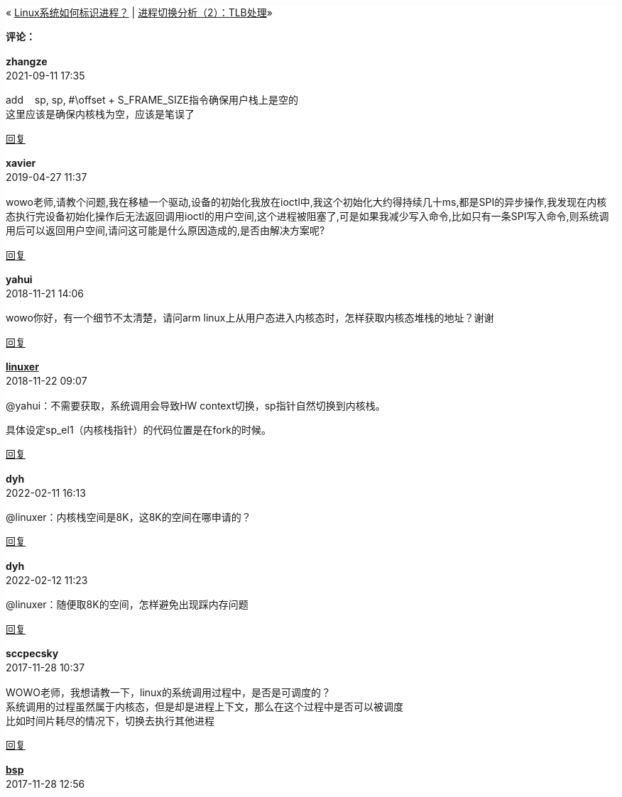 « [Linux系统如何标识进程？](http://www.wowotech.net/process_management/pid.html) | [进程切换分析（2）：TLB处理](http://www.wowotech.net/process_management/context-switch-tlb.html)»

**评论：**

**zhangze**  
2021-09-11 17:35

add    sp, sp, #\offset + S_FRAME_SIZE指令确保用户栈上是空的  
这里应该是确保内核栈为空，应该是笔误了

[回复](http://www.wowotech.net/process_management/syscall-arm.html#comment-8310)

**xavier**  
2019-04-27 11:37

wowo老师,请教个问题,我在移植一个驱动,设备的初始化我放在ioctl中,我这个初始化大约得持续几十ms,都是SPI的异步操作,我发现在内核态执行完设备初始化操作后无法返回调用ioctl的用户空间,这个进程被阻塞了,可是如果我减少写入命令,比如只有一条SPI写入命令,则系统调用后可以返回用户空间,请问这可能是什么原因造成的,是否由解决方案呢?

[回复](http://www.wowotech.net/process_management/syscall-arm.html#comment-7376)

**yahui**  
2018-11-21 14:06

wowo你好，有一个细节不太清楚，请问arm linux上从用户态进入内核态时，怎样获取内核态堆栈的地址？谢谢

[回复](http://www.wowotech.net/process_management/syscall-arm.html#comment-7046)

**[linuxer](http://www.wowotech.net/)**  
2018-11-22 09:07

@yahui：不需要获取，系统调用会导致HW context切换，sp指针自然切换到内核栈。  
  
具体设定sp_el1（内核栈指针）的代码位置是在fork的时候。

[回复](http://www.wowotech.net/process_management/syscall-arm.html#comment-7049)

**dyh**  
2022-02-11 16:13

@linuxer：内核栈空间是8K，这8K的空间在哪申请的？

[回复](http://www.wowotech.net/process_management/syscall-arm.html#comment-8545)

**dyh**  
2022-02-12 11:23

@linuxer：随便取8K的空间，怎样避免出现踩内存问题

[回复](http://www.wowotech.net/process_management/syscall-arm.html#comment-8551)

**sccpecsky**  
2017-11-28 10:37

WOWO老师，我想请教一下，linux的系统调用过程中，是否是可调度的？  
系统调用的过程虽然属于内核态，但是却是进程上下文，那么在这个过程中是否可以被调度  
比如时间片耗尽的情况下，切换去执行其他进程

[回复](http://www.wowotech.net/process_management/syscall-arm.html#comment-6247)

**[bsp](http://www.wowotech.net/)**  
2017-11-28 12:56
